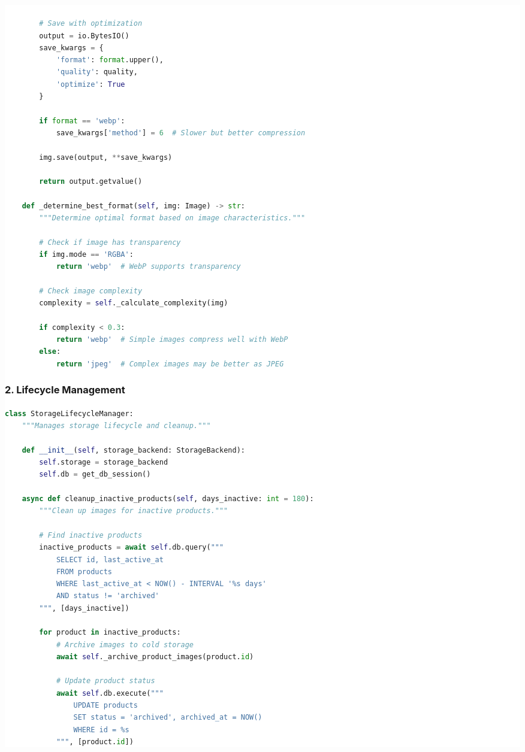 ```python
            
        # Save with optimization
        output = io.BytesIO()
        save_kwargs = {
            'format': format.upper(),
            'quality': quality,
            'optimize': True
        }
        
        if format == 'webp':
            save_kwargs['method'] = 6  # Slower but better compression
            
        img.save(output, **save_kwargs)
        
        return output.getvalue()
        
    def _determine_best_format(self, img: Image) -> str:
        """Determine optimal format based on image characteristics."""
        
        # Check if image has transparency
        if img.mode == 'RGBA':
            return 'webp'  # WebP supports transparency
            
        # Check image complexity
        complexity = self._calculate_complexity(img)
        
        if complexity < 0.3:
            return 'webp'  # Simple images compress well with WebP
        else:
            return 'jpeg'  # Complex images may be better as JPEG
```

### 2. Lifecycle Management

```python
class StorageLifecycleManager:
    """Manages storage lifecycle and cleanup."""
    
    def __init__(self, storage_backend: StorageBackend):
        self.storage = storage_backend
        self.db = get_db_session()
        
    async def cleanup_inactive_products(self, days_inactive: int = 180):
        """Clean up images for inactive products."""
        
        # Find inactive products
        inactive_products = await self.db.query("""
            SELECT id, last_active_at 
            FROM products 
            WHERE last_active_at < NOW() - INTERVAL '%s days'
            AND status != 'archived'
        """, [days_inactive])
        
        for product in inactive_products:
            # Archive images to cold storage
            await self._archive_product_images(product.id)
            
            # Update product status
            await self.db.execute("""
                UPDATE products 
                SET status = 'archived', archived_at = NOW()
                WHERE id = %s
            """, [product.id])
```